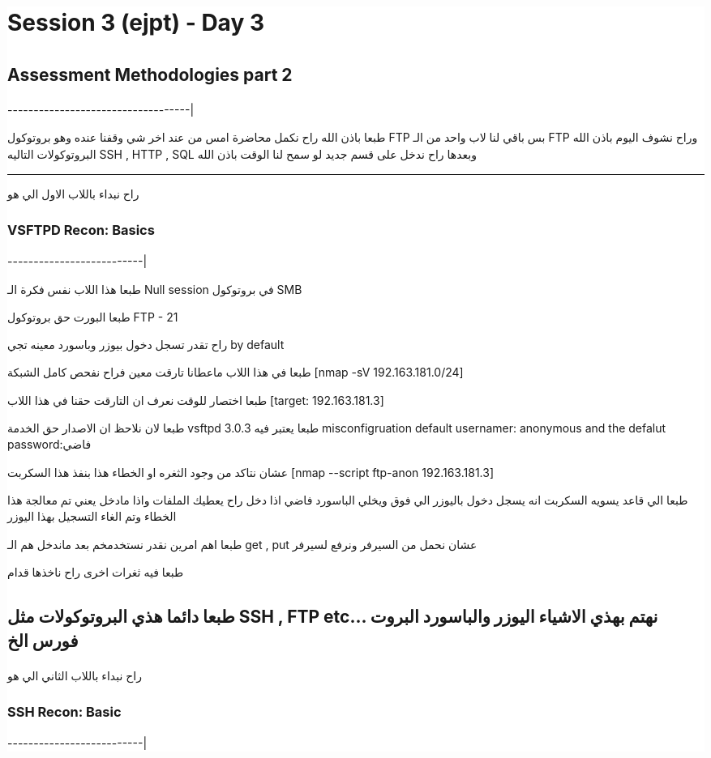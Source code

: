 # Session 3 (ejpt) - Day 3
## Assessment Methodologies part 2
-----------------------------------|

طبعا باذن الله راح نكمل محاضرة امس من عند اخر شي وقفنا عنده
وهو بروتوكول FTP
بس باقي لنا لاب واحد من الـ FTP
وراح نشوف اليوم باذن الله البروتوكولات التاليه
SSH , HTTP , SQL
وبعدها راح ندخل على قسم جديد لو سمح لنا الوقت باذن الله


--------------------------------------------------------------------------------------------
راح نبداء باللاب الاول الي هو   
### VSFTPD Recon: Basics
--------------------------|

طبعا هذا اللاب نفس فكرة الـ Null session 
في بروتوكول SMB 

طبعا البورت حق بروتوكول FTP - 21

راح تقدر تسجل دخول بيوزر وباسورد معينه تجي by default 

طبعا في هذا اللاب ماعطانا تارقت معين فراح نفحص كامل الشبكة 
[nmap -sV 192.163.181.0/24]

طبعا اختصار للوقت نعرف ان التارقت حقنا في هذا اللاب
[target: 192.163.181.3]

طبعا لان نلاحظ ان الاصدار حق الخدمة vsftpd 3.0.3
طبعا يعتبر فيه misconfigruation
default usernamer: anonymous and the defalut password:فاضي

عشان نتاكد من وجود الثغره او الخطاء هذا بنفذ هذا السكربت
[nmap --script ftp-anon 192.163.181.3]

طبعا الي قاعد يسويه السكربت انه يسجل دخول باليوزر الي فوق ويخلي الباسورد فاضي اذا دخل راح يعطيك الملفات واذا مادخل يعني تم معالجة هذا الخطاء وتم الغاء التسجيل بهذا اليوزر

طبعا اهم امرين نقدر نستخدمخم بعد ماندخل هم الـ get , put
عشان نحمل من السيرفر ونرفع لسيرفر

طبعا فيه ثغرات اخرى راح ناخذها قدام

طبعا دائما هذي البروتوكولات مثل SSH , FTP etc...
نهتم بهذي الاشياء اليوزر والباسورد البروت فورس الخ
--------------------------------------------------------------------------------------------

راح نبداء باللاب الثاني الي هو   
### SSH Recon: Basic
--------------------------|


